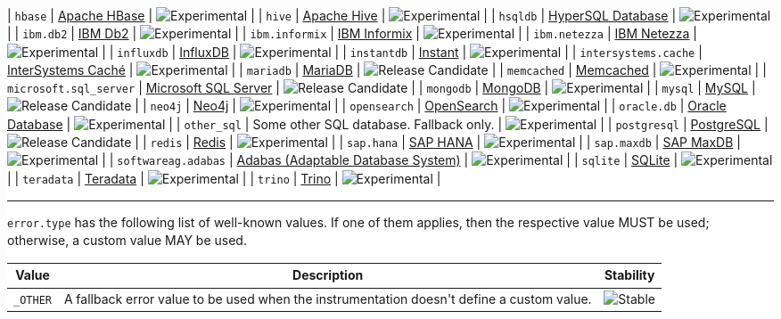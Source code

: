 | `hbase` | [Apache HBase](https://hbase.apache.org/) | ![Experimental](https://img.shields.io/badge/-experimental-blue) |
| `hive` | [Apache Hive](https://hive.apache.org/) | ![Experimental](https://img.shields.io/badge/-experimental-blue) |
| `hsqldb` | [HyperSQL Database](https://hsqldb.org/) | ![Experimental](https://img.shields.io/badge/-experimental-blue) |
| `ibm.db2` | [IBM Db2](https://www.ibm.com/db2) | ![Experimental](https://img.shields.io/badge/-experimental-blue) |
| `ibm.informix` | [IBM Informix](https://www.ibm.com/products/informix) | ![Experimental](https://img.shields.io/badge/-experimental-blue) |
| `ibm.netezza` | [IBM Netezza](https://www.ibm.com/products/netezza) | ![Experimental](https://img.shields.io/badge/-experimental-blue) |
| `influxdb` | [InfluxDB](https://www.influxdata.com/) | ![Experimental](https://img.shields.io/badge/-experimental-blue) |
| `instantdb` | [Instant](https://www.instantdb.com/) | ![Experimental](https://img.shields.io/badge/-experimental-blue) |
| `intersystems.cache` | [InterSystems Caché](https://www.intersystems.com/products/cache/) | ![Experimental](https://img.shields.io/badge/-experimental-blue) |
| `mariadb` | [MariaDB](https://mariadb.org/) | ![Release Candidate](https://img.shields.io/badge/-rc-mediumorchid) |
| `memcached` | [Memcached](https://memcached.org/) | ![Experimental](https://img.shields.io/badge/-experimental-blue) |
| `microsoft.sql_server` | [Microsoft SQL Server](https://www.microsoft.com/sql-server) | ![Release Candidate](https://img.shields.io/badge/-rc-mediumorchid) |
| `mongodb` | [MongoDB](https://www.mongodb.com/) | ![Experimental](https://img.shields.io/badge/-experimental-blue) |
| `mysql` | [MySQL](https://www.mysql.com/) | ![Release Candidate](https://img.shields.io/badge/-rc-mediumorchid) |
| `neo4j` | [Neo4j](https://neo4j.com/) | ![Experimental](https://img.shields.io/badge/-experimental-blue) |
| `opensearch` | [OpenSearch](https://opensearch.org/) | ![Experimental](https://img.shields.io/badge/-experimental-blue) |
| `oracle.db` | [Oracle Database](https://www.oracle.com/database/) | ![Experimental](https://img.shields.io/badge/-experimental-blue) |
| `other_sql` | Some other SQL database. Fallback only. | ![Experimental](https://img.shields.io/badge/-experimental-blue) |
| `postgresql` | [PostgreSQL](https://www.postgresql.org/) | ![Release Candidate](https://img.shields.io/badge/-rc-mediumorchid) |
| `redis` | [Redis](https://redis.io/) | ![Experimental](https://img.shields.io/badge/-experimental-blue) |
| `sap.hana` | [SAP HANA](https://www.sap.com/products/technology-platform/hana/what-is-sap-hana.html) | ![Experimental](https://img.shields.io/badge/-experimental-blue) |
| `sap.maxdb` | [SAP MaxDB](https://maxdb.sap.com/) | ![Experimental](https://img.shields.io/badge/-experimental-blue) |
| `softwareag.adabas` | [Adabas (Adaptable Database System)](https://documentation.softwareag.com/?pf=adabas) | ![Experimental](https://img.shields.io/badge/-experimental-blue) |
| `sqlite` | [SQLite](https://www.sqlite.org/) | ![Experimental](https://img.shields.io/badge/-experimental-blue) |
| `teradata` | [Teradata](https://www.teradata.com/) | ![Experimental](https://img.shields.io/badge/-experimental-blue) |
| `trino` | [Trino](https://trino.io/) | ![Experimental](https://img.shields.io/badge/-experimental-blue) |

---

`error.type` has the following list of well-known values. If one of them applies, then the respective value MUST be used; otherwise, a custom value MAY be used.

| Value  | Description | Stability |
|---|---|---|
| `_OTHER` | A fallback error value to be used when the instrumentation doesn't define a custom value. | ![Stable](https://img.shields.io/badge/-stable-lightgreen) |
